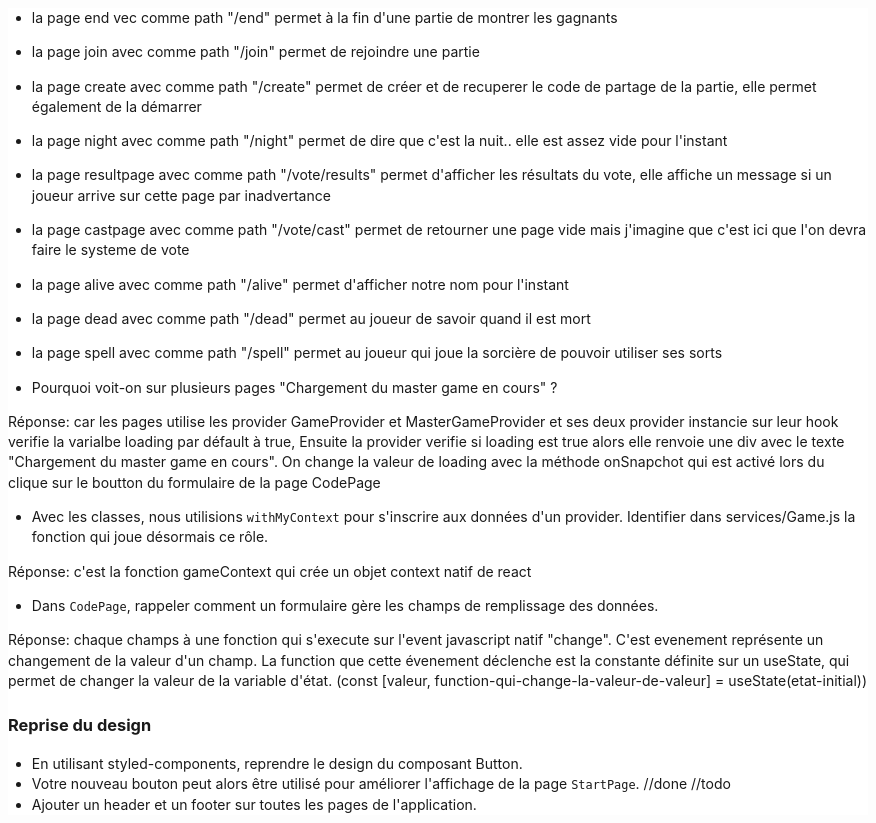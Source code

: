 - la page end vec comme path "/end"
permet à la fin d'une partie de montrer les gagnants

- la page join avec comme path "/join"
permet de rejoindre une partie

- la page create avec comme path "/create"
permet  de créer et de recuperer le code de partage de la partie, elle permet également de la démarrer

- la page night avec comme path "/night"
permet de dire que c'est la nuit.. elle est assez vide pour l'instant

- la page resultpage avec comme path "/vote/results" 
permet d'afficher les résultats du vote, elle affiche un message si un joueur arrive sur cette page par inadvertance

- la page castpage avec comme path "/vote/cast"
permet de retourner une page vide mais j'imagine que c'est ici que l'on devra faire le systeme de vote

- la page alive avec comme path "/alive"
permet d'afficher notre nom pour l'instant

- la page dead avec comme path "/dead"
permet au joueur de savoir quand il est mort


- la page spell avec comme path "/spell"
permet au joueur qui joue la sorcière de pouvoir utiliser ses sorts


- Pourquoi voit-on sur plusieurs pages "Chargement du master game en cours" ?

Réponse:
car les pages utilise les provider GameProvider et MasterGameProvider et ses deux provider instancie sur leur hook verifie la varialbe loading par défault à true, Ensuite la provider verifie si loading est true alors elle renvoie une div avec le texte "Chargement du master game en cours". On change la valeur de loading avec la méthode onSnapchot qui est activé lors du clique sur le boutton du formulaire de la page CodePage

- Avec les classes, nous utilisions `withMyContext` pour s'inscrire aux données d'un provider. Identifier dans services/Game.js la fonction qui joue désormais ce rôle.

Réponse:
c'est la fonction gameContext qui crée un objet context natif  de react

- Dans `CodePage`, rappeler comment un formulaire gère les champs de remplissage des données.

Réponse:
chaque champs à une fonction qui s'execute sur l'event javascript natif "change". C'est evenement représente un changement de la valeur d'un champ. La function que cette évenement déclenche est la constante définite sur un useState, qui permet de changer la valeur de la variable d'état. (const [valeur, function-qui-change-la-valeur-de-valeur] = useState(etat-initial))

### Reprise du design

- En utilisant styled-components, reprendre le design du composant Button.
- Votre nouveau bouton peut alors être utilisé pour améliorer l'affichage de la page `StartPage`.
//done
//todo
- Ajouter un header et un footer sur toutes les pages de l'application. 
